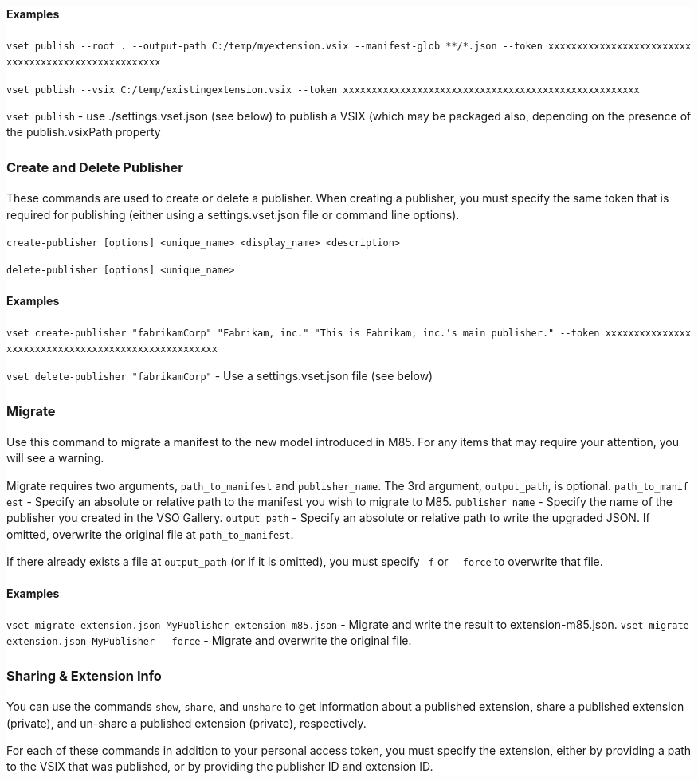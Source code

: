 #### Examples

`vset publish --root . --output-path C:/temp/myextension.vsix --manifest-glob **/*.json --token xxxxxxxxxxxxxxxxxxxxxxxxxxxxxxxxxxxxxxxxxxxxxxxxxxxx`

`vset publish --vsix C:/temp/existingextension.vsix --token xxxxxxxxxxxxxxxxxxxxxxxxxxxxxxxxxxxxxxxxxxxxxxxxxxxx`

`vset publish` - use ./settings.vset.json (see below) to publish a VSIX (which may be packaged also, depending on the presence of the publish.vsixPath property

### Create and Delete Publisher
These commands are used to create or delete a publisher. When creating a publisher, you must specify the same token that is required for publishing (either using a settings.vset.json file or command line options).

`create-publisher [options] <unique_name> <display_name> <description>`

`delete-publisher [options] <unique_name>`

#### Examples
`vset create-publisher "fabrikamCorp" "Fabrikam, inc." "This is Fabrikam, inc.'s main publisher." --token xxxxxxxxxxxxxxxxxxxxxxxxxxxxxxxxxxxxxxxxxxxxxxxxxxxx`

`vset delete-publisher "fabrikamCorp"` - Use a settings.vset.json file (see below)

### Migrate
Use this command to migrate a manifest to the new model introduced in M85. For any items that may require your attention, you will see a warning.

Migrate requires two arguments, `path_to_manifest` and `publisher_name`. The 3rd argument, `output_path`, is optional.
`path_to_manifest` - Specify an absolute or relative path to the manifest you wish to migrate to M85.
`publisher_name` - Specify the name of the publisher you created in the VSO Gallery.
`output_path` - Specify an absolute or relative path to write the upgraded JSON. If omitted, overwrite the original file at `path_to_manifest`.

If there already exists a file at `output_path` (or if it is omitted), you must specify `-f` or `--force` to overwrite that file. 

#### Examples
`vset migrate extension.json MyPublisher extension-m85.json` - Migrate and write the result to extension-m85.json.
`vset migrate extension.json MyPublisher --force` - Migrate and overwrite the original file. 

### Sharing & Extension Info
You can use the commands `show`, `share`, and `unshare` to get information about a published extension, share a published extension (private), and un-share a published extension (private), respectively.

For each of these commands in addition to your personal access token, you must specify the extension, either by providing a path to the VSIX that was published, or by providing the publisher ID and extension ID.
